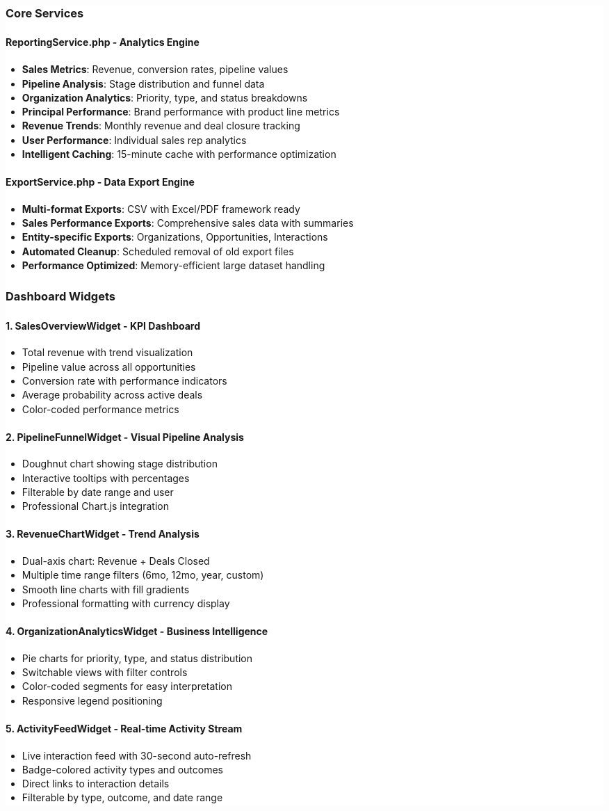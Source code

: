 ### Core Services

#### **ReportingService.php** - Analytics Engine
- **Sales Metrics**: Revenue, conversion rates, pipeline values
- **Pipeline Analysis**: Stage distribution and funnel data
- **Organization Analytics**: Priority, type, and status breakdowns
- **Principal Performance**: Brand performance with product line metrics
- **Revenue Trends**: Monthly revenue and deal closure tracking
- **User Performance**: Individual sales rep analytics
- **Intelligent Caching**: 15-minute cache with performance optimization

#### **ExportService.php** - Data Export Engine
- **Multi-format Exports**: CSV with Excel/PDF framework ready
- **Sales Performance Exports**: Comprehensive sales data with summaries
- **Entity-specific Exports**: Organizations, Opportunities, Interactions
- **Automated Cleanup**: Scheduled removal of old export files
- **Performance Optimized**: Memory-efficient large dataset handling

### Dashboard Widgets

#### **1. SalesOverviewWidget** - KPI Dashboard
- Total revenue with trend visualization
- Pipeline value across all opportunities
- Conversion rate with performance indicators
- Average probability across active deals
- Color-coded performance metrics

#### **2. PipelineFunnelWidget** - Visual Pipeline Analysis
- Doughnut chart showing stage distribution
- Interactive tooltips with percentages
- Filterable by date range and user
- Professional Chart.js integration

#### **3. RevenueChartWidget** - Trend Analysis
- Dual-axis chart: Revenue + Deals Closed
- Multiple time range filters (6mo, 12mo, year, custom)
- Smooth line charts with fill gradients
- Professional formatting with currency display

#### **4. OrganizationAnalyticsWidget** - Business Intelligence
- Pie charts for priority, type, and status distribution
- Switchable views with filter controls
- Color-coded segments for easy interpretation
- Responsive legend positioning

#### **5. ActivityFeedWidget** - Real-time Activity Stream
- Live interaction feed with 30-second auto-refresh
- Badge-colored activity types and outcomes
- Direct links to interaction details
- Filterable by type, outcome, and date range
